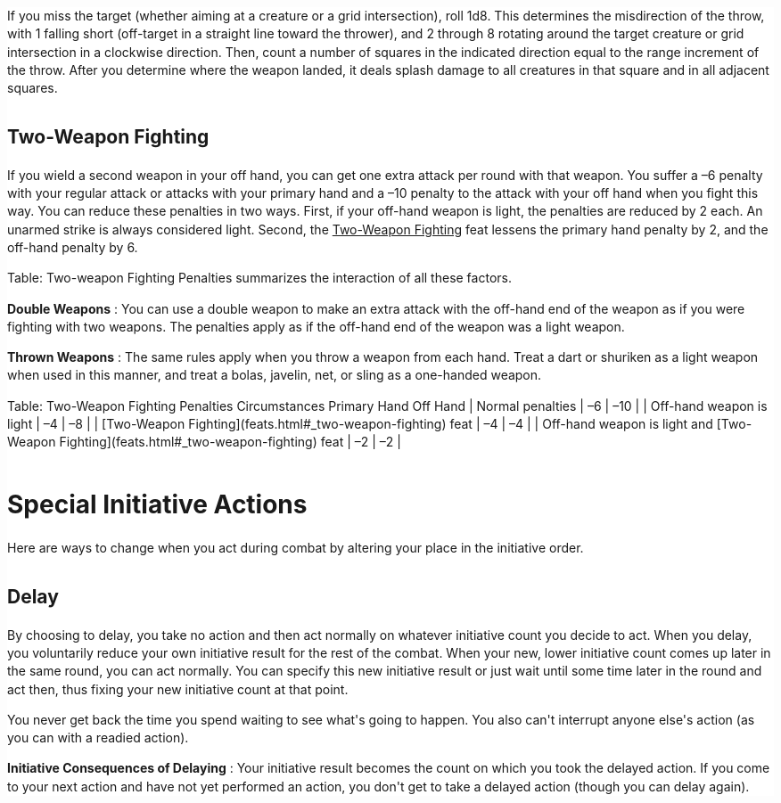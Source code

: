 If you miss the target (whether aiming at a creature or a grid intersection), roll 1d8. This determines the misdirection of the throw, with 1 falling short (off-target in a straight line toward the thrower), and 2 through 8 rotating around the target creature or grid intersection in a clockwise direction. Then, count a number of squares in the indicated direction equal to the range increment of the throw. After you determine where the weapon landed, it deals splash damage to all creatures in that square and in all adjacent squares.

## Two-Weapon Fighting

If you wield a second weapon in your off hand, you can get one extra attack per round with that weapon. You suffer a –6 penalty with your regular attack or attacks with your primary hand and a –10 penalty to the attack with your off hand when you fight this way. You can reduce these penalties in two ways. First, if your off-hand weapon is light, the penalties are reduced by 2 each. An unarmed strike is always considered light. Second, the [Two-Weapon Fighting](feats.html#_two-weapon-fighting) feat lessens the primary hand penalty by 2, and the off-hand penalty by 6.

Table: Two-weapon Fighting Penalties summarizes the interaction of all these factors.

**Double Weapons** : You can use a double weapon to make an extra attack with the off-hand end of the weapon as if you were fighting with two weapons. The penalties apply as if the off-hand end of the weapon was a light weapon.

**Thrown Weapons** : The same rules apply when you throw a weapon from each hand. Treat a dart or shuriken as a light weapon when used in this manner, and treat a bolas, javelin, net, or sling as a one-handed weapon.

<caption>Table: Two-Weapon Fighting Penalties</caption><thead><tr>
<th>Circumstances</th>
<th>Primary Hand</th>
<th>Off Hand</th>
</tr></thead>| Normal penalties | –6 | –10 |
| Off-hand weapon is light | –4 | –8 |
| [Two-Weapon Fighting](feats.html#_two-weapon-fighting) feat | –4 | –4 |
| Off-hand weapon is light and [Two-Weapon Fighting](feats.html#_two-weapon-fighting) feat | –2 | –2 |

# Special Initiative Actions

Here are ways to change when you act during combat by altering your place in the initiative order.

## Delay

By choosing to delay, you take no action and then act normally on whatever initiative count you decide to act. When you delay, you voluntarily reduce your own initiative result for the rest of the combat. When your new, lower initiative count comes up later in the same round, you can act normally. You can specify this new initiative result or just wait until some time later in the round and act then, thus fixing your new initiative count at that point.

You never get back the time you spend waiting to see what's going to happen. You also can't interrupt anyone else's action (as you can with a readied action).

**Initiative Consequences of Delaying** : Your initiative result becomes the count on which you took the delayed action. If you come to your next action and have not yet performed an action, you don't get to take a delayed action (though you can delay again).
